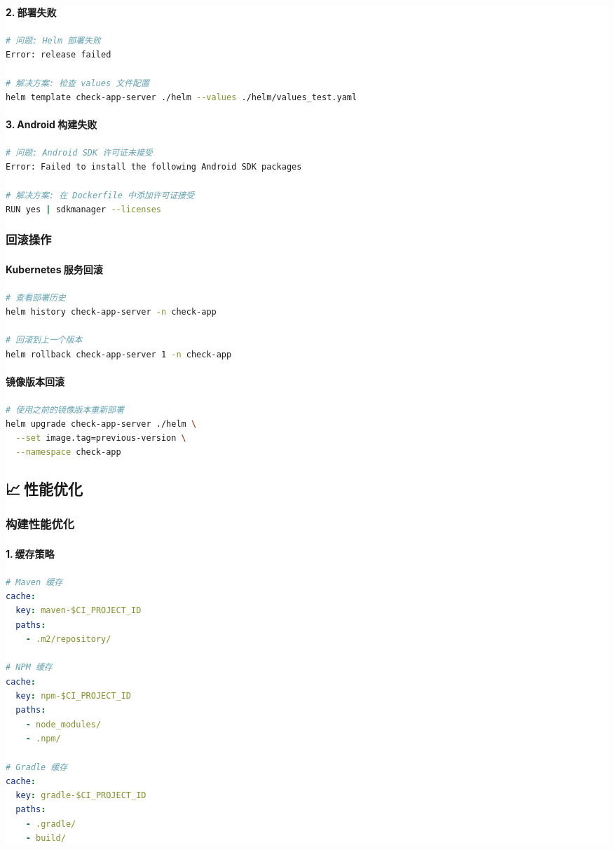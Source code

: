#### 2. 部署失败
```bash
# 问题: Helm 部署失败
Error: release failed

# 解决方案: 检查 values 文件配置
helm template check-app-server ./helm --values ./helm/values_test.yaml
```

#### 3. Android 构建失败
```bash
# 问题: Android SDK 许可证未接受
Error: Failed to install the following Android SDK packages

# 解决方案: 在 Dockerfile 中添加许可证接受
RUN yes | sdkmanager --licenses
```

### 回滚操作

#### Kubernetes 服务回滚
```bash
# 查看部署历史
helm history check-app-server -n check-app

# 回滚到上一个版本
helm rollback check-app-server 1 -n check-app
```

#### 镜像版本回滚
```bash
# 使用之前的镜像版本重新部署
helm upgrade check-app-server ./helm \
  --set image.tag=previous-version \
  --namespace check-app
```

## 📈 性能优化

### 构建性能优化

#### 1. 缓存策略
```yaml
# Maven 缓存
cache:
  key: maven-$CI_PROJECT_ID
  paths:
    - .m2/repository/

# NPM 缓存
cache:
  key: npm-$CI_PROJECT_ID
  paths:
    - node_modules/
    - .npm/

# Gradle 缓存
cache:
  key: gradle-$CI_PROJECT_ID
  paths:
    - .gradle/
    - build/
```
